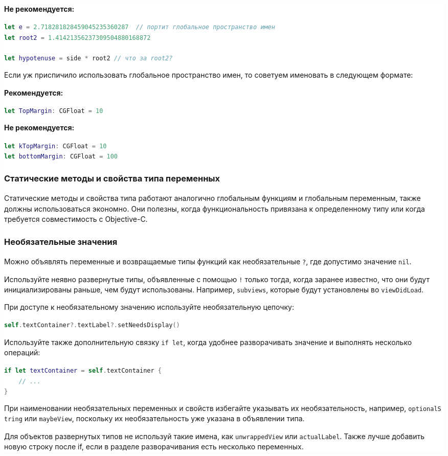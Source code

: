 **Не рекомендуется:**
```swift
let e = 2.718281828459045235360287  // портит глобальное пространство имен
let root2 = 1.41421356237309504880168872

let hypotenuse = side * root2 // что за root2?
```

Если уж приспичило использовать глобальное пространство имен, то советуем именовать в следующем формате:

**Рекомендуется:**

```swift
let TopMargin: CGFloat = 10
```

**Не рекомендуется:**

```swift
let kTopMargin: CGFloat = 10
let bottomMargin: CGFloat = 100 
```

### Статические методы и свойства типа переменных

Статические методы и свойства типа работают аналогично глобальным функциям и глобальным переменным, также должны использоваться экономно. Они полезны, когда функциональность привязана к определенному типу или когда требуется совместимость с Objective-C.

### Необязательные значения

Можно объявлять переменные и возвращаемые типы функций как необязательные `?`, где допустимо значение `nil`.

Используйте неявно развернутые типы, объявленные с помощью `!` только тогда, когда заранее известно, что они будут инициализированы раньше, чем будут использованы. Например, `subviews`, которые будут установлены во `viewDidLoad`.

При доступе к необязательному значению используйте необязательную цепочку:

```swift
self.textContainer?.textLabel?.setNeedsDisplay()
```

Используйте также дополнительную связку `if let`, когда удобнее разворачивать значение и выполнять несколько операций:

```swift
if let textContainer = self.textContainer {
    // ...
}
```

При наименовании необязательных переменных и свойств избегайте указывать их необязательность, например, `optionalString` или `maybeView`, поскольку их необязательность уже указана в объявлении типа.

Для объектов развернутых типов не используй такие имена, как `unwrappedView` или `actualLabel`. Также лучше добавить новую строку после if, если в разделе разворачивания есть несколько переменных.
